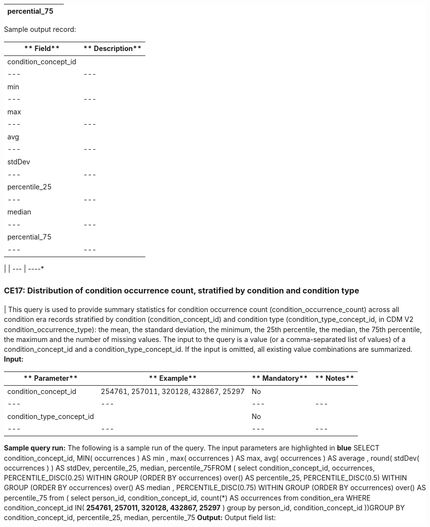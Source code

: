 | percential\_75 |   |
| --- | --- |


Sample output record:

| ** Field** | ** Description** |
| --- | --- |
| condition\_concept\_id |   |
| --- | --- |
| min |   |
| --- | --- |
| max |   |
| --- | --- |
| avg |   |
| --- | --- |
| stdDev |   |
| --- | --- |
| percentile\_25 |   |
| --- | --- |
| median |   |
| --- | --- |
| percential\_75 |   |
| --- | --- |

  |
| --- |
*-*-*-*-*
### CE17: Distribution of condition occurrence count, stratified by condition and condition type

| This query is used to provide summary statistics for condition occurrence count (condition\_occurrence\_count) across all condition era records stratified by condition (condition\_concept\_id) and condition type (condition\_type\_concept\_id, in CDM V2 condition\_occurrence\_type): the mean, the standard deviation, the minimum, the 25th percentile, the median, the 75th percentile, the maximum and the number of missing values. The input to the query is a value (or a comma-separated list of values) of a condition\_concept\_id and a condition\_type\_concept\_id. If the input is omitted, all existing value combinations are summarized.
**Input:**

| ** Parameter** | ** Example** | ** Mandatory** | ** Notes** |
| --- | --- | --- | --- |
| condition\_concept\_id | 254761, 257011, 320128, 432867, 25297 | No |   |
| --- | --- | --- | --- |
| condition\_type\_concept\_id |   | No |   |
| --- | --- | --- | --- |


**Sample query run:**
The following is a sample run of the query. The input parameters are highlighted in  **blue** SELECT   condition\_concept\_id,  MIN( occurrences ) AS min ,   max( occurrences ) AS max,   avg( occurrences ) AS average ,   round( stdDev( occurrences ) ) AS stdDev,  percentile\_25,  median,  percentile\_75FROM (  select    condition\_concept\_id,     occurrences,    PERCENTILE\_DISC(0.25) WITHIN GROUP (ORDER BY occurrences) over() AS percentile\_25,    PERCENTILE\_DISC(0.5) WITHIN GROUP (ORDER BY occurrences) over() AS median ,     PERCENTILE\_DISC(0.75) WITHIN GROUP (ORDER BY occurrences) over() AS percentile\_75  from (    select       person\_id,       condition\_concept\_id,      count(\*) AS occurrences    from condition\_era     WHERE condition\_concept\_id IN( **254761, 257011, 320128, 432867, 25297** )     group by       person\_id,      condition\_concept\_id  ))GROUP BY   condition\_concept\_id,  percentile\_25,  median,  percentile\_75 **Output:**
Output field list:
